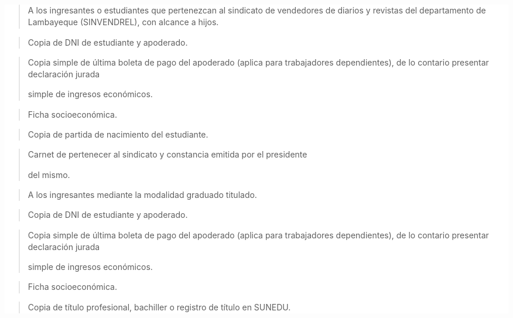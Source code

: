 </tr>
<tr class="odd">
<td rowspan="5"><blockquote>
<p>A los ingresantes o estudiantes que pertenezcan al sindicato de
vendedores de diarios y revistas del departamento de Lambayeque
(SINVENDREL), con alcance a hijos.</p>
</blockquote></td>
<td><blockquote>
<p>Copia de DNI de estudiante y apoderado.</p>
</blockquote></td>
</tr>
<tr class="even">
<td><blockquote>
<p>Copia simple de última boleta de pago del apoderado (aplica para
trabajadores dependientes), de lo contario presentar declaración
jurada</p>
<p>simple de ingresos económicos.</p>
</blockquote></td>
</tr>
<tr class="odd">
<td><blockquote>
<p>Ficha socioeconómica.</p>
</blockquote></td>
</tr>
<tr class="even">
<td><blockquote>
<p>Copia de partida de nacimiento del estudiante.</p>
</blockquote></td>
</tr>
<tr class="odd">
<td><blockquote>
<p>Carnet de pertenecer al sindicato y constancia emitida por el
presidente</p>
<p>del mismo.</p>
</blockquote></td>
</tr>
<tr class="even">
<td rowspan="4"><blockquote>
<p>A los ingresantes mediante la modalidad graduado titulado.</p>
</blockquote></td>
<td><blockquote>
<p>Copia de DNI de estudiante y apoderado.</p>
</blockquote></td>
</tr>
<tr class="odd">
<td><blockquote>
<p>Copia simple de última boleta de pago del apoderado (aplica para
trabajadores dependientes), de lo contario presentar declaración
jurada</p>
<p>simple de ingresos económicos.</p>
</blockquote></td>
</tr>
<tr class="even">
<td><blockquote>
<p>Ficha socioeconómica.</p>
</blockquote></td>
</tr>
<tr class="odd">
<td><blockquote>
<p>Copia de título profesional, bachiller o registro de título en
SUNEDU.</p>
</blockquote></td>
</tr>
</tbody>